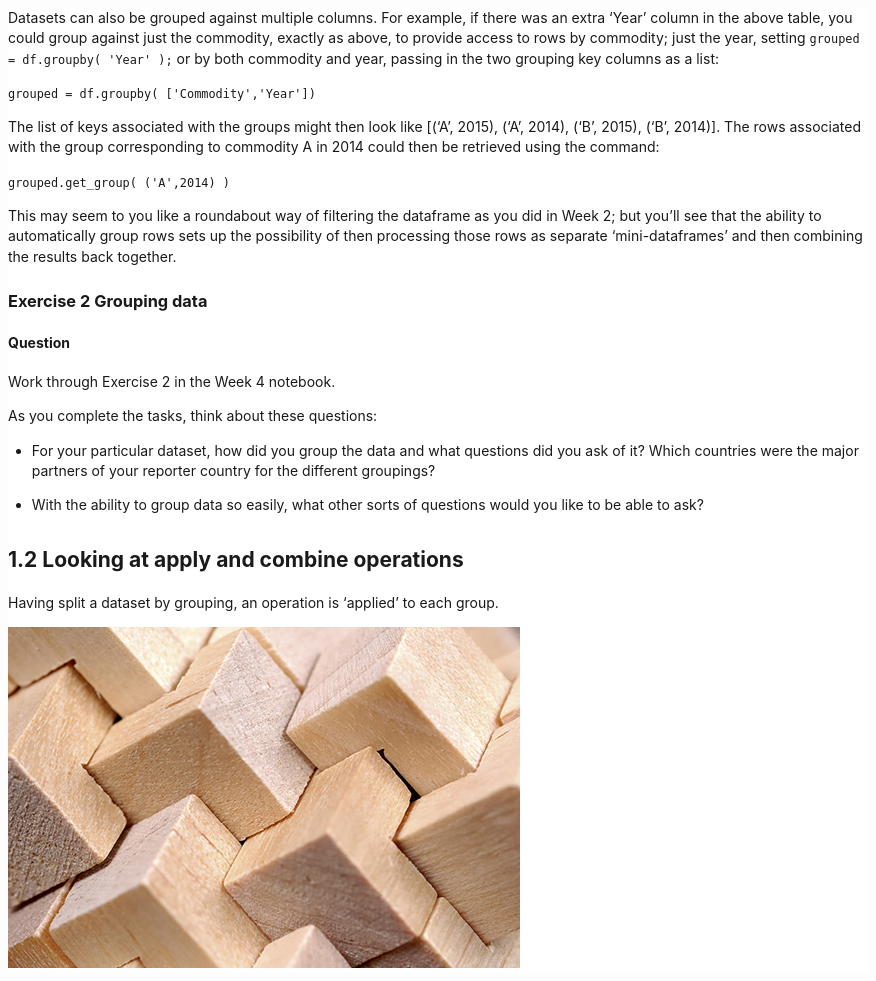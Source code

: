 Datasets can also be grouped against multiple columns. For example, if there was an extra ‘Year’ column in the above table, you could group against just the commodity, exactly as above, to provide access to rows by commodity; just the year, setting ``grouped = df.groupby( 'Year' );`` or by both commodity and year, passing in the two grouping key columns as a list:

`grouped = df.groupby( ['Commodity','Year'])`

The list of keys associated with the groups might then look like [(‘A’, 2015), (‘A’, 2014), (‘B’, 2015), (‘B’, 2014)]. The rows associated with the group corresponding to commodity A in 2014 could then be retrieved using the command:

`grouped.get_group( ('A',2014) )`

This may seem to you like a roundabout way of filtering the dataframe as you did in Week 2; but you’ll see that the ability to automatically group rows sets up the possibility of then processing those rows as separate ‘mini-dataframes’ and then combining the results back together.


### Exercise 2 Grouping data


#### Question

Work through Exercise 2 in the Week 4 notebook.

As you complete the tasks, think about these questions:

* For your particular dataset, how did you group the data and what questions did you ask of it? Which countries were the major partners of your reporter country for the different groupings?

* With the ability to group data so easily, what other sorts of questions would you like to be able to ask?




## 1.2 Looking at apply and combine operations


Having split a dataset by grouping, an operation is ‘applied’ to each group.


![A close-up image of a cubes of wood interlaced, making a pattern ](../images/ou_futurelearn_learn_to_code_fig_1063.jpg)
